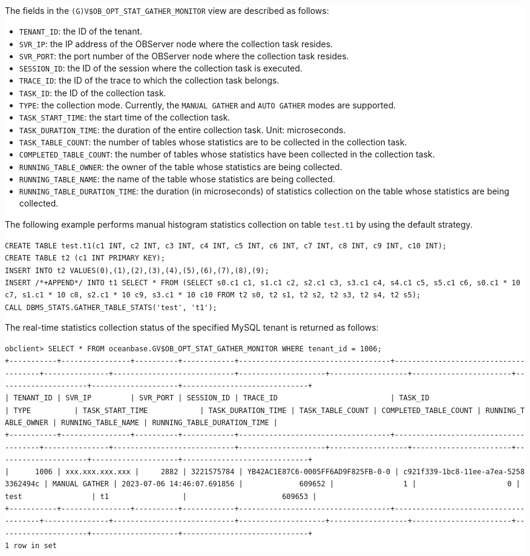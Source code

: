 The fields in the `(G)V$OB_OPT_STAT_GATHER_MONITOR` view are described as follows:

* `TENANT_ID`: the ID of the tenant.
* `SVR_IP`: the IP address of the OBServer node where the collection task resides.
* `SVR_PORT`: the port number of the OBServer node where the collection task resides.
* `SESSION_ID`: the ID of the session where the collection task is executed.
* `TRACE_ID`: the ID of the trace to which the collection task belongs.
* `TASK_ID`: the ID of the collection task.
* `TYPE`: the collection mode. Currently, the `MANUAL GATHER` and `AUTO GATHER` modes are supported.
* `TASK_START_TIME`: the start time of the collection task.
* `TASK_DURATION_TIME`: the duration of the entire collection task. Unit: microseconds.
* `TASK_TABLE_COUNT`: the number of tables whose statistics are to be collected in the collection task.
* `COMPLETED_TABLE_COUNT`: the number of tables whose statistics have been collected in the collection task.
* `RUNNING_TABLE_OWNER`: the owner of the table whose statistics are being collected.
* `RUNNING_TABLE_NAME`: the name of the table whose statistics are being collected.
* `RUNNING_TABLE_DURATION_TIME`: the duration (in microseconds) of statistics collection on the table whose statistics are being collected.

The following example performs manual histogram statistics collection on table `test.t1` by using the default strategy.

```shell
CREATE TABLE test.t1(c1 INT, c2 INT, c3 INT, c4 INT, c5 INT, c6 INT, c7 INT, c8 INT, c9 INT, c10 INT);
CREATE TABLE t2 (c1 INT PRIMARY KEY);
INSERT INTO t2 VALUES(0),(1),(2),(3),(4),(5),(6),(7),(8),(9);
INSERT /*+APPEND*/ INTO t1 SELECT * FROM (SELECT s0.c1 c1, s1.c1 c2, s2.c1 c3, s3.c1 c4, s4.c1 c5, s5.c1 c6, s0.c1 * 10 c7, s1.c1 * 10 c8, s2.c1 * 10 c9, s3.c1 * 10 c10 FROM t2 s0, t2 s1, t2 s2, t2 s3, t2 s4, t2 s5);
CALL DBMS_STATS.GATHER_TABLE_STATS('test', 't1');
```

The real-time statistics collection status of the specified MySQL tenant is returned as follows:

```shell
obclient> SELECT * FROM oceanbase.GV$OB_OPT_STAT_GATHER_MONITOR WHERE tenant_id = 1006;
+-----------+----------------+----------+------------+-----------------------------------+--------------------------------------+---------------+----------------------------+--------------------+------------------+-----------------------+---------------------+--------------------+-----------------------------+
| TENANT_ID | SVR_IP         | SVR_PORT | SESSION_ID | TRACE_ID                          | TASK_ID                              | TYPE          | TASK_START_TIME            | TASK_DURATION_TIME | TASK_TABLE_COUNT | COMPLETED_TABLE_COUNT | RUNNING_TABLE_OWNER | RUNNING_TABLE_NAME | RUNNING_TABLE_DURATION_TIME |
+-----------+----------------+----------+------------+-----------------------------------+--------------------------------------+---------------+----------------------------+--------------------+------------------+-----------------------+---------------------+--------------------+-----------------------------+
|      1006 | xxx.xxx.xxx.xxx |     2882 | 3221575784 | YB42AC1E87C6-0005FF6AD9F825FB-0-0 | c921f339-1bc8-11ee-a7ea-52583362494c | MANUAL GATHER | 2023-07-06 14:46:07.691856 |             609652 |                1 |                     0 | test                | t1                 |                      609653 |
+-----------+----------------+----------+------------+-----------------------------------+--------------------------------------+---------------+----------------------------+--------------------+------------------+-----------------------+---------------------+--------------------+-----------------------------+
1 row in set
```
